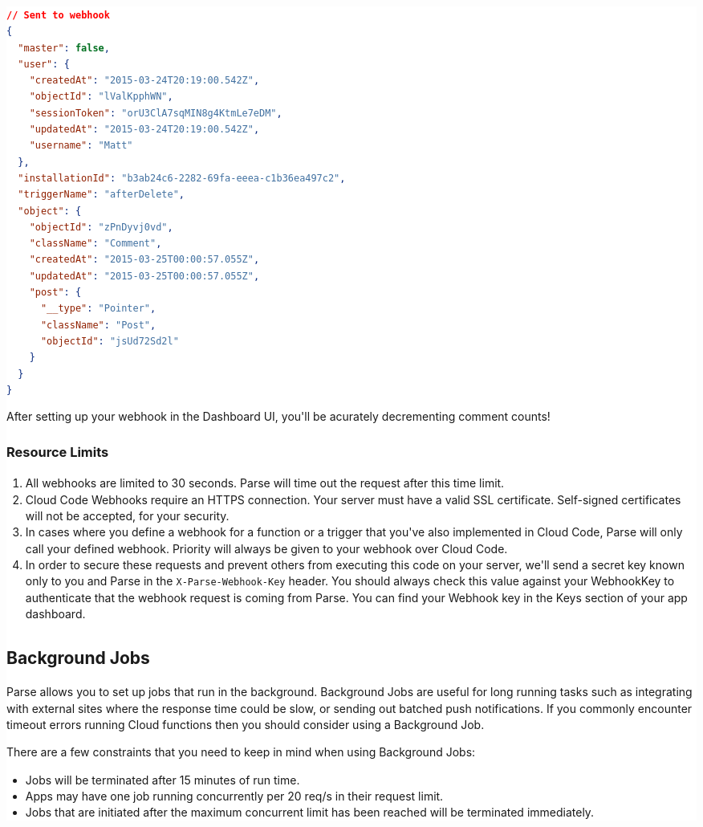 ```json
// Sent to webhook 
{ 
  "master": false, 
  "user": { 
    "createdAt": "2015-03-24T20:19:00.542Z", 
    "objectId": "lValKpphWN", 
    "sessionToken": "orU3ClA7sqMIN8g4KtmLe7eDM", 
    "updatedAt": "2015-03-24T20:19:00.542Z", 
    "username": "Matt" 
  }, 
  "installationId": "b3ab24c6-2282-69fa-eeea-c1b36ea497c2", 
  "triggerName": "afterDelete", 
  "object": { 
    "objectId": "zPnDyvj0vd", 
    "className": "Comment", 
    "createdAt": "2015-03-25T00:00:57.055Z", 
    "updatedAt": "2015-03-25T00:00:57.055Z", 
    "post": {
      "__type": "Pointer", 
      "className": "Post", 
      "objectId": "jsUd72Sd2l" 
    } 
  } 
}
```

After setting up your webhook in the Dashboard UI, you'll be acurately decrementing comment counts!

### Resource Limits

1.  All webhooks are limited to 30 seconds. Parse will time out the request after this time limit.
2.  Cloud Code Webhooks require an HTTPS connection. Your server must have a valid SSL certificate. Self-signed certificates will not be accepted, for your security.
3.  In cases where you define a webhook for a function or a trigger that you've also implemented in Cloud Code, Parse will only call your defined webhook. Priority will always be given to your webhook over Cloud Code.
4.  In order to secure these requests and prevent others from executing this code on your server, we'll send a secret key known only to you and Parse in the `X-Parse-Webhook-Key` header. You should always check this value against your WebhookKey to authenticate that the webhook request is coming from Parse. You can find your Webhook key in the Keys section of your app dashboard.

## Background Jobs

Parse allows you to set up jobs that run in the background. Background Jobs are useful for long running tasks such as integrating with external sites where the response time could be slow, or sending out batched push notifications. If you commonly encounter timeout errors running Cloud functions then you should consider using a Background Job.

There are a few constraints that you need to keep in mind when using Background Jobs:

*   Jobs will be terminated after 15 minutes of run time.
*   Apps may have one job running concurrently per 20 req/s in their request limit.
*   Jobs that are initiated after the maximum concurrent limit has been reached will be terminated immediately.
